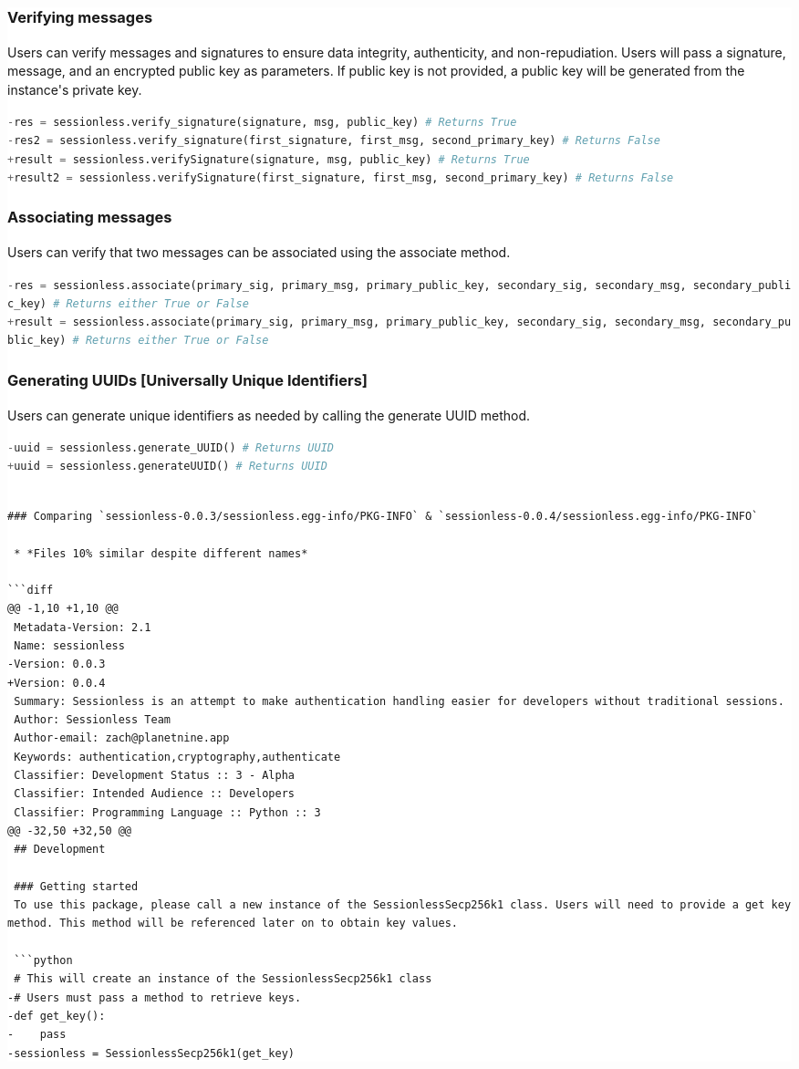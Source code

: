  ### Verifying messages
 Users can verify messages and signatures to ensure data integrity, authenticity, and non-repudiation. Users will pass a signature, message, and an encrypted public key as parameters. If public key is not provided, a public key will be generated from the instance's private key.
 ```python
-res = sessionless.verify_signature(signature, msg, public_key) # Returns True
-res2 = sessionless.verify_signature(first_signature, first_msg, second_primary_key) # Returns False
+result = sessionless.verifySignature(signature, msg, public_key) # Returns True
+result2 = sessionless.verifySignature(first_signature, first_msg, second_primary_key) # Returns False
 ```
 
 ### Associating messages
 Users can verify that two messages can be associated using the associate method. 
 ```python
-res = sessionless.associate(primary_sig, primary_msg, primary_public_key, secondary_sig, secondary_msg, secondary_public_key) # Returns either True or False
+result = sessionless.associate(primary_sig, primary_msg, primary_public_key, secondary_sig, secondary_msg, secondary_public_key) # Returns either True or False
 
 ```
 
 ### Generating UUIDs [Universally Unique Identifiers]
 Users can generate unique identifiers as needed by calling the generate UUID method.
 ```python
-uuid = sessionless.generate_UUID() # Returns UUID
+uuid = sessionless.generateUUID() # Returns UUID
 
 ```
```

### Comparing `sessionless-0.0.3/sessionless.egg-info/PKG-INFO` & `sessionless-0.0.4/sessionless.egg-info/PKG-INFO`

 * *Files 10% similar despite different names*

```diff
@@ -1,10 +1,10 @@
 Metadata-Version: 2.1
 Name: sessionless
-Version: 0.0.3
+Version: 0.0.4
 Summary: Sessionless is an attempt to make authentication handling easier for developers without traditional sessions.
 Author: Sessionless Team
 Author-email: zach@planetnine.app
 Keywords: authentication,cryptography,authenticate
 Classifier: Development Status :: 3 - Alpha
 Classifier: Intended Audience :: Developers
 Classifier: Programming Language :: Python :: 3
@@ -32,50 +32,50 @@
 ## Development 
 
 ### Getting started
 To use this package, please call a new instance of the SessionlessSecp256k1 class. Users will need to provide a get key method. This method will be referenced later on to obtain key values.
 
 ```python
 # This will create an instance of the SessionlessSecp256k1 class 
-# Users must pass a method to retrieve keys.
-def get_key():
-    pass
-sessionless = SessionlessSecp256k1(get_key)
```